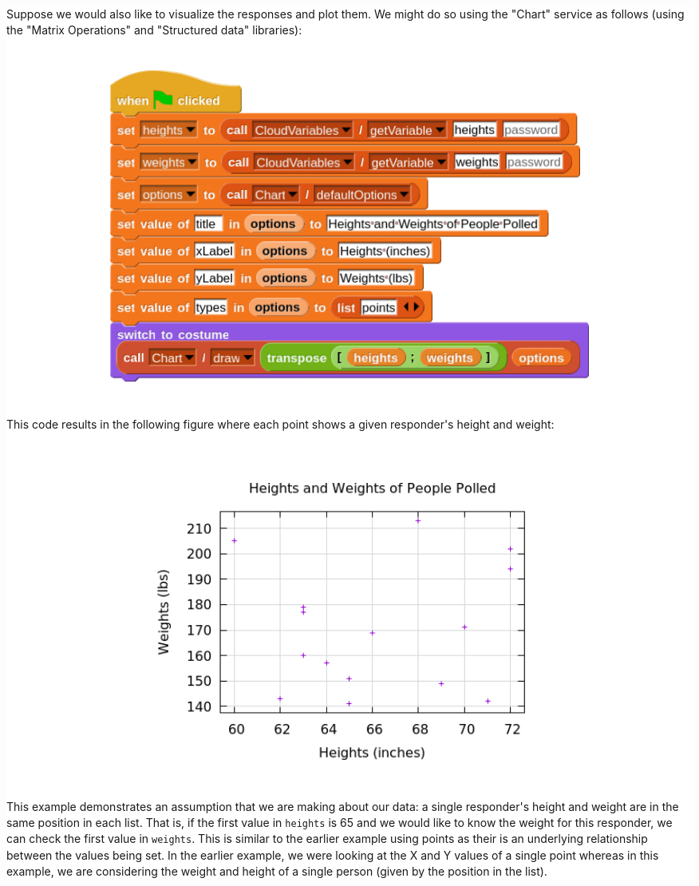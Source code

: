 Suppose we would also like to visualize the responses and plot them. We might do so using the "Chart" service as follows (using the "Matrix Operations" and "Structured data" libraries):

<center><img src="/images/race-conditions/visualize-results.png" style="padding: 25px 25px 25px 25px; width: 600px"/></center>

This code results in the following figure where each point shows a given responder's height and weight:

<center><img src="/images/race-conditions/figure.png" style="padding: 25px 25px 25px 25px; width: 500px"/></center>

This example demonstrates an assumption that we are making about our data: a single responder's height and weight are in the same position in each list. That is, if the first value in `heights` is 65 and we would like to know the weight for this responder, we can check the first value in `weights`. This is similar to the earlier example using points as their is an underlying relationship between the values being set. In the earlier example, we were looking at the X and Y values of a single point whereas in this example, we are considering the weight and height of a single person (given by the position in the list).
